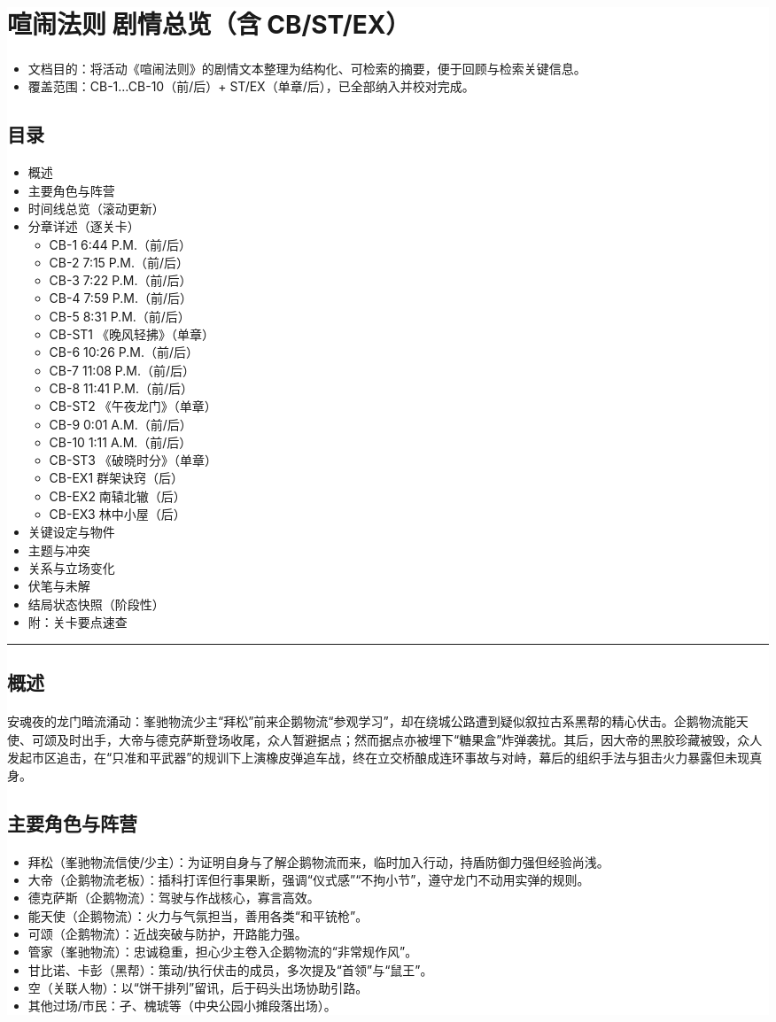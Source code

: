 # 喧闹法则 剧情总览（含 CB/ST/EX）

- 文档目的：将活动《喧闹法则》的剧情文本整理为结构化、可检索的摘要，便于回顾与检索关键信息。
- 覆盖范围：CB-1…CB-10（前/后）+ ST/EX（单章/后），已全部纳入并校对完成。

## 目录
- 概述
- 主要角色与阵营
- 时间线总览（滚动更新）
- 分章详述（逐关卡）
  - CB-1 6:44 P.M.（前/后）
  - CB-2 7:15 P.M.（前/后）
  - CB-3 7:22 P.M.（前/后）
  - CB-4 7:59 P.M.（前/后）
  - CB-5 8:31 P.M.（前/后）
  - CB-ST1 《晚风轻拂》（单章）
  - CB-6 10:26 P.M.（前/后）
  - CB-7 11:08 P.M.（前/后）
  - CB-8 11:41 P.M.（前/后）
  - CB-ST2 《午夜龙门》（单章）
  - CB-9 0:01 A.M.（前/后）
  - CB-10 1:11 A.M.（前/后）
  - CB-ST3 《破晓时分》（单章）
  - CB-EX1 群架诀窍（后）
  - CB-EX2 南辕北辙（后）
  - CB-EX3 林中小屋（后）
- 关键设定与物件
- 主题与冲突
- 关系与立场变化
- 伏笔与未解
- 结局状态快照（阶段性）
- 附：关卡要点速查

---

## 概述
安魂夜的龙门暗流涌动：峯驰物流少主“拜松”前来企鹅物流“参观学习”，却在绕城公路遭到疑似叙拉古系黑帮的精心伏击。企鹅物流能天使、可颂及时出手，大帝与德克萨斯登场收尾，众人暂避据点；然而据点亦被埋下“糖果盒”炸弹袭扰。其后，因大帝的黑胶珍藏被毁，众人发起市区追击，在“只准和平武器”的规训下上演橡皮弹追车战，终在立交桥酿成连环事故与对峙，幕后的组织手法与狙击火力暴露但未现真身。

## 主要角色与阵营
- 拜松（峯驰物流信使/少主）：为证明自身与了解企鹅物流而来，临时加入行动，持盾防御力强但经验尚浅。
- 大帝（企鹅物流老板）：插科打诨但行事果断，强调“仪式感”“不拘小节”，遵守龙门不动用实弹的规则。
- 德克萨斯（企鹅物流）：驾驶与作战核心，寡言高效。
- 能天使（企鹅物流）：火力与气氛担当，善用各类“和平铳枪”。
- 可颂（企鹅物流）：近战突破与防护，开路能力强。
- 管家（峯驰物流）：忠诚稳重，担心少主卷入企鹅物流的“非常规作风”。
- 甘比诺、卡彭（黑帮）：策动/执行伏击的成员，多次提及“首领”与“鼠王”。
- 空（关联人物）：以“饼干排列”留讯，后于码头出场协助引路。
- 其他过场/市民：孑、槐琥等（中央公园小摊段落出场）。
